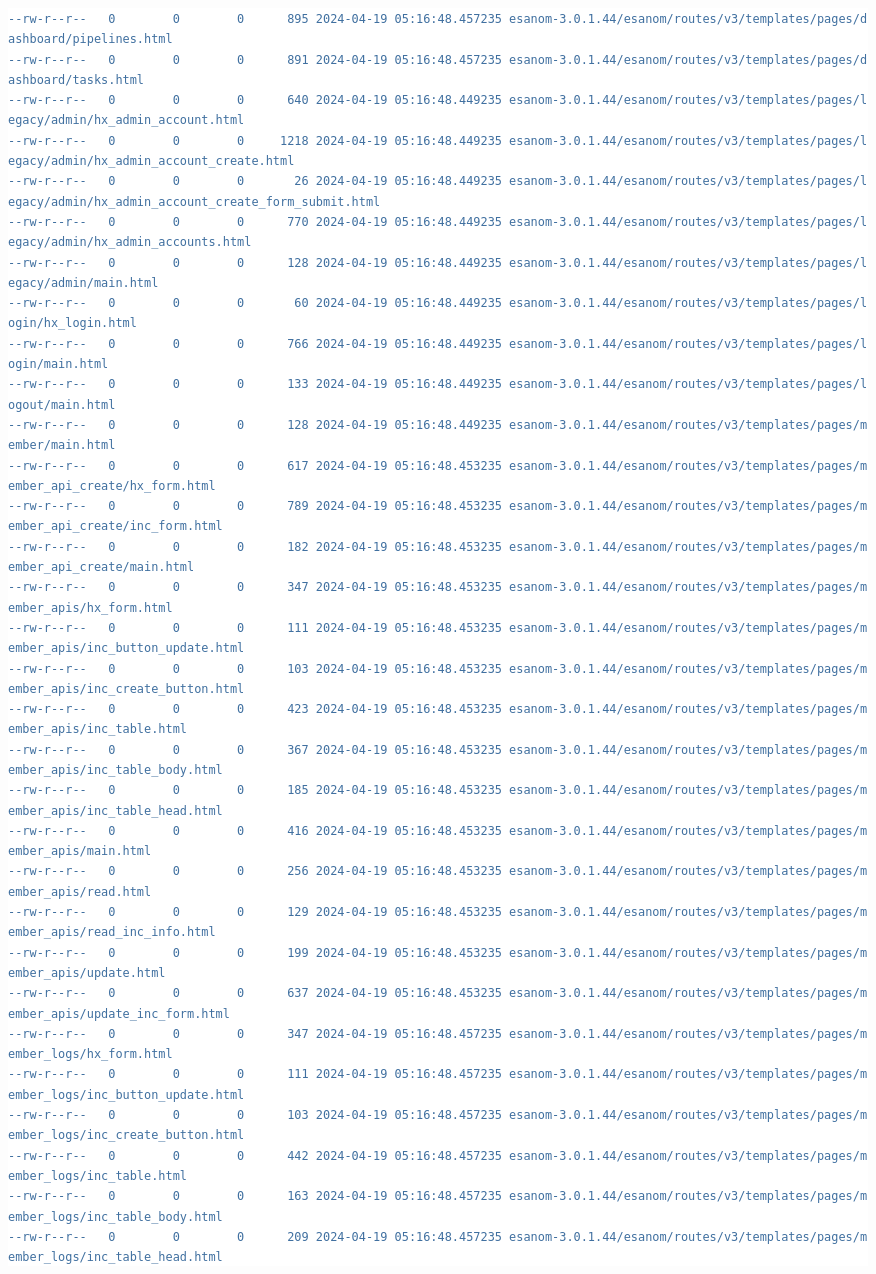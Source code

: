 ```diff
--rw-r--r--   0        0        0      895 2024-04-19 05:16:48.457235 esanom-3.0.1.44/esanom/routes/v3/templates/pages/dashboard/pipelines.html
--rw-r--r--   0        0        0      891 2024-04-19 05:16:48.457235 esanom-3.0.1.44/esanom/routes/v3/templates/pages/dashboard/tasks.html
--rw-r--r--   0        0        0      640 2024-04-19 05:16:48.449235 esanom-3.0.1.44/esanom/routes/v3/templates/pages/legacy/admin/hx_admin_account.html
--rw-r--r--   0        0        0     1218 2024-04-19 05:16:48.449235 esanom-3.0.1.44/esanom/routes/v3/templates/pages/legacy/admin/hx_admin_account_create.html
--rw-r--r--   0        0        0       26 2024-04-19 05:16:48.449235 esanom-3.0.1.44/esanom/routes/v3/templates/pages/legacy/admin/hx_admin_account_create_form_submit.html
--rw-r--r--   0        0        0      770 2024-04-19 05:16:48.449235 esanom-3.0.1.44/esanom/routes/v3/templates/pages/legacy/admin/hx_admin_accounts.html
--rw-r--r--   0        0        0      128 2024-04-19 05:16:48.449235 esanom-3.0.1.44/esanom/routes/v3/templates/pages/legacy/admin/main.html
--rw-r--r--   0        0        0       60 2024-04-19 05:16:48.449235 esanom-3.0.1.44/esanom/routes/v3/templates/pages/login/hx_login.html
--rw-r--r--   0        0        0      766 2024-04-19 05:16:48.449235 esanom-3.0.1.44/esanom/routes/v3/templates/pages/login/main.html
--rw-r--r--   0        0        0      133 2024-04-19 05:16:48.449235 esanom-3.0.1.44/esanom/routes/v3/templates/pages/logout/main.html
--rw-r--r--   0        0        0      128 2024-04-19 05:16:48.449235 esanom-3.0.1.44/esanom/routes/v3/templates/pages/member/main.html
--rw-r--r--   0        0        0      617 2024-04-19 05:16:48.453235 esanom-3.0.1.44/esanom/routes/v3/templates/pages/member_api_create/hx_form.html
--rw-r--r--   0        0        0      789 2024-04-19 05:16:48.453235 esanom-3.0.1.44/esanom/routes/v3/templates/pages/member_api_create/inc_form.html
--rw-r--r--   0        0        0      182 2024-04-19 05:16:48.453235 esanom-3.0.1.44/esanom/routes/v3/templates/pages/member_api_create/main.html
--rw-r--r--   0        0        0      347 2024-04-19 05:16:48.453235 esanom-3.0.1.44/esanom/routes/v3/templates/pages/member_apis/hx_form.html
--rw-r--r--   0        0        0      111 2024-04-19 05:16:48.453235 esanom-3.0.1.44/esanom/routes/v3/templates/pages/member_apis/inc_button_update.html
--rw-r--r--   0        0        0      103 2024-04-19 05:16:48.453235 esanom-3.0.1.44/esanom/routes/v3/templates/pages/member_apis/inc_create_button.html
--rw-r--r--   0        0        0      423 2024-04-19 05:16:48.453235 esanom-3.0.1.44/esanom/routes/v3/templates/pages/member_apis/inc_table.html
--rw-r--r--   0        0        0      367 2024-04-19 05:16:48.453235 esanom-3.0.1.44/esanom/routes/v3/templates/pages/member_apis/inc_table_body.html
--rw-r--r--   0        0        0      185 2024-04-19 05:16:48.453235 esanom-3.0.1.44/esanom/routes/v3/templates/pages/member_apis/inc_table_head.html
--rw-r--r--   0        0        0      416 2024-04-19 05:16:48.453235 esanom-3.0.1.44/esanom/routes/v3/templates/pages/member_apis/main.html
--rw-r--r--   0        0        0      256 2024-04-19 05:16:48.453235 esanom-3.0.1.44/esanom/routes/v3/templates/pages/member_apis/read.html
--rw-r--r--   0        0        0      129 2024-04-19 05:16:48.453235 esanom-3.0.1.44/esanom/routes/v3/templates/pages/member_apis/read_inc_info.html
--rw-r--r--   0        0        0      199 2024-04-19 05:16:48.453235 esanom-3.0.1.44/esanom/routes/v3/templates/pages/member_apis/update.html
--rw-r--r--   0        0        0      637 2024-04-19 05:16:48.453235 esanom-3.0.1.44/esanom/routes/v3/templates/pages/member_apis/update_inc_form.html
--rw-r--r--   0        0        0      347 2024-04-19 05:16:48.457235 esanom-3.0.1.44/esanom/routes/v3/templates/pages/member_logs/hx_form.html
--rw-r--r--   0        0        0      111 2024-04-19 05:16:48.457235 esanom-3.0.1.44/esanom/routes/v3/templates/pages/member_logs/inc_button_update.html
--rw-r--r--   0        0        0      103 2024-04-19 05:16:48.457235 esanom-3.0.1.44/esanom/routes/v3/templates/pages/member_logs/inc_create_button.html
--rw-r--r--   0        0        0      442 2024-04-19 05:16:48.457235 esanom-3.0.1.44/esanom/routes/v3/templates/pages/member_logs/inc_table.html
--rw-r--r--   0        0        0      163 2024-04-19 05:16:48.457235 esanom-3.0.1.44/esanom/routes/v3/templates/pages/member_logs/inc_table_body.html
--rw-r--r--   0        0        0      209 2024-04-19 05:16:48.457235 esanom-3.0.1.44/esanom/routes/v3/templates/pages/member_logs/inc_table_head.html
```